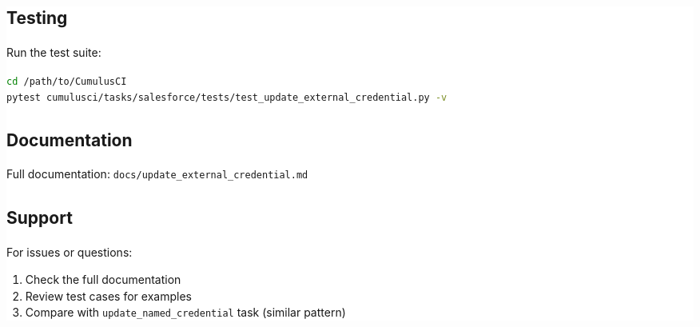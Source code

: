 ## Testing

Run the test suite:

```bash
cd /path/to/CumulusCI
pytest cumulusci/tasks/salesforce/tests/test_update_external_credential.py -v
```

## Documentation

Full documentation: `docs/update_external_credential.md`

## Support

For issues or questions:

1. Check the full documentation
2. Review test cases for examples
3. Compare with `update_named_credential` task (similar pattern)
